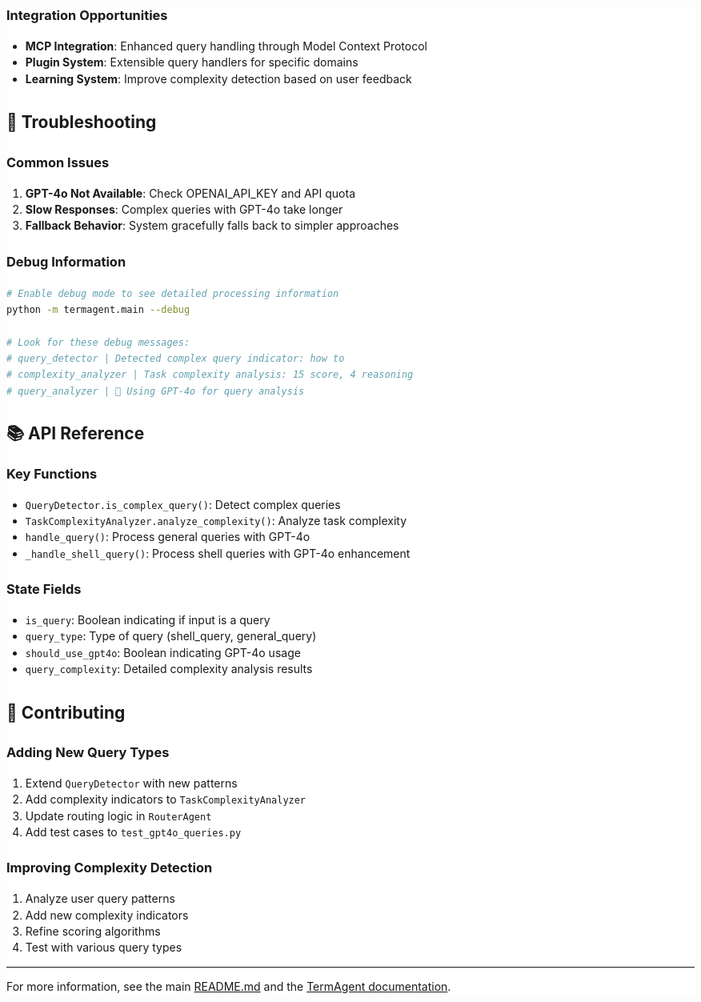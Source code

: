 ### Integration Opportunities
- **MCP Integration**: Enhanced query handling through Model Context Protocol
- **Plugin System**: Extensible query handlers for specific domains
- **Learning System**: Improve complexity detection based on user feedback

## 🐛 Troubleshooting

### Common Issues
1. **GPT-4o Not Available**: Check OPENAI_API_KEY and API quota
2. **Slow Responses**: Complex queries with GPT-4o take longer
3. **Fallback Behavior**: System gracefully falls back to simpler approaches

### Debug Information
```bash
# Enable debug mode to see detailed processing information
python -m termagent.main --debug

# Look for these debug messages:
# query_detector | Detected complex query indicator: how to
# complexity_analyzer | Task complexity analysis: 15 score, 4 reasoning
# query_analyzer | 🧠 Using GPT-4o for query analysis
```

## 📚 API Reference

### Key Functions
- `QueryDetector.is_complex_query()`: Detect complex queries
- `TaskComplexityAnalyzer.analyze_complexity()`: Analyze task complexity
- `handle_query()`: Process general queries with GPT-4o
- `_handle_shell_query()`: Process shell queries with GPT-4o enhancement

### State Fields
- `is_query`: Boolean indicating if input is a query
- `query_type`: Type of query (shell_query, general_query)
- `should_use_gpt4o`: Boolean indicating GPT-4o usage
- `query_complexity`: Detailed complexity analysis results

## 🤝 Contributing

### Adding New Query Types
1. Extend `QueryDetector` with new patterns
2. Add complexity indicators to `TaskComplexityAnalyzer`
3. Update routing logic in `RouterAgent`
4. Add test cases to `test_gpt4o_queries.py`

### Improving Complexity Detection
1. Analyze user query patterns
2. Add new complexity indicators
3. Refine scoring algorithms
4. Test with various query types

---

For more information, see the main [README.md](README.md) and the [TermAgent documentation](docs/).
